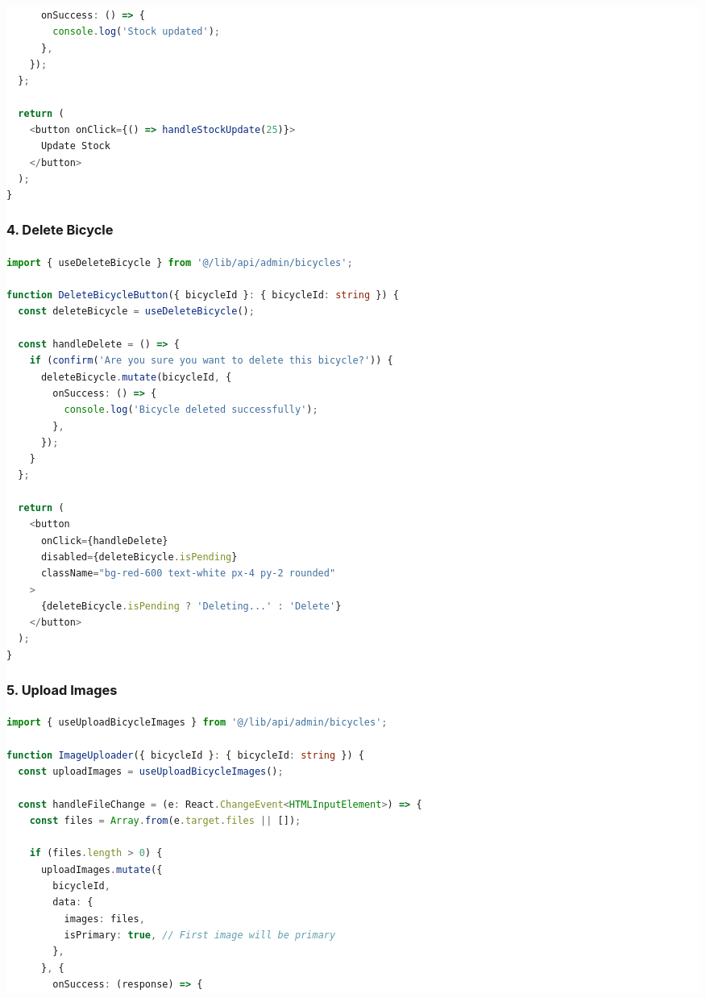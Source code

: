 ```typescript
      onSuccess: () => {
        console.log('Stock updated');
      },
    });
  };

  return (
    <button onClick={() => handleStockUpdate(25)}>
      Update Stock
    </button>
  );
}
```

### 4. **Delete Bicycle**

```typescript
import { useDeleteBicycle } from '@/lib/api/admin/bicycles';

function DeleteBicycleButton({ bicycleId }: { bicycleId: string }) {
  const deleteBicycle = useDeleteBicycle();

  const handleDelete = () => {
    if (confirm('Are you sure you want to delete this bicycle?')) {
      deleteBicycle.mutate(bicycleId, {
        onSuccess: () => {
          console.log('Bicycle deleted successfully');
        },
      });
    }
  };

  return (
    <button 
      onClick={handleDelete} 
      disabled={deleteBicycle.isPending}
      className="bg-red-600 text-white px-4 py-2 rounded"
    >
      {deleteBicycle.isPending ? 'Deleting...' : 'Delete'}
    </button>
  );
}
```

### 5. **Upload Images**

```typescript
import { useUploadBicycleImages } from '@/lib/api/admin/bicycles';

function ImageUploader({ bicycleId }: { bicycleId: string }) {
  const uploadImages = useUploadBicycleImages();

  const handleFileChange = (e: React.ChangeEvent<HTMLInputElement>) => {
    const files = Array.from(e.target.files || []);
    
    if (files.length > 0) {
      uploadImages.mutate({
        bicycleId,
        data: {
          images: files,
          isPrimary: true, // First image will be primary
        },
      }, {
        onSuccess: (response) => {
```